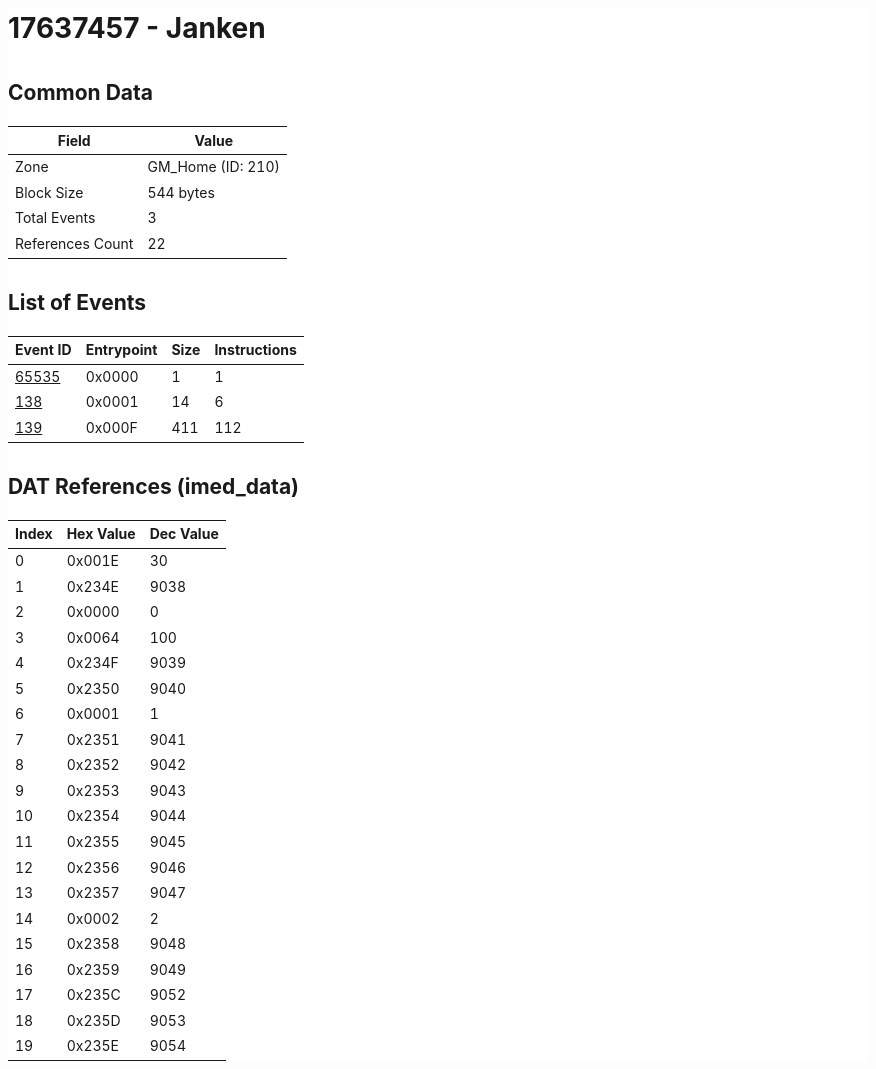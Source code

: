 # 17637457 - Janken

## Common Data

| Field            | Value             |
|------------------|-------------------|
| Zone             | GM_Home (ID: 210) |
| Block Size       | 544 bytes         |
| Total Events     | 3                 |
| References Count | 22                |

## List of Events

| Event ID              | Entrypoint   |   Size |   Instructions |
|-----------------------|--------------|--------|----------------|
| [65535](#event-65535) | 0x0000       |      1 |              1 |
| [138](#event-138)     | 0x0001       |     14 |              6 |
| [139](#event-139)     | 0x000F       |    411 |            112 |

## DAT References (imed_data)

|   Index | Hex Value   |   Dec Value |
|---------|-------------|-------------|
|       0 | 0x001E      |          30 |
|       1 | 0x234E      |        9038 |
|       2 | 0x0000      |           0 |
|       3 | 0x0064      |         100 |
|       4 | 0x234F      |        9039 |
|       5 | 0x2350      |        9040 |
|       6 | 0x0001      |           1 |
|       7 | 0x2351      |        9041 |
|       8 | 0x2352      |        9042 |
|       9 | 0x2353      |        9043 |
|      10 | 0x2354      |        9044 |
|      11 | 0x2355      |        9045 |
|      12 | 0x2356      |        9046 |
|      13 | 0x2357      |        9047 |
|      14 | 0x0002      |           2 |
|      15 | 0x2358      |        9048 |
|      16 | 0x2359      |        9049 |
|      17 | 0x235C      |        9052 |
|      18 | 0x235D      |        9053 |
|      19 | 0x235E      |        9054 |